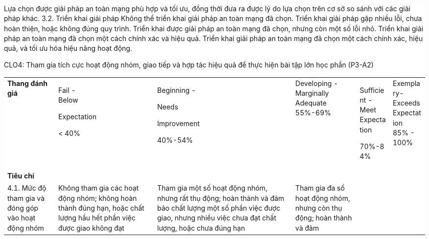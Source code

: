 <td>Lựa chọn được giải pháp an toàn mạng phù hợp và tối ưu, đồng thời
đưa ra được lý do lựa chọn trên cơ sở so sánh với các giải pháp
khác.</td>
</tr>
<tr>
<td>3.2. Triển khai giải pháp</td>
<td>Không thể triển khai giải pháp an toàn mạng đã chọn.</td>
<td>Triển khai giải pháp gặp nhiều lỗi, chưa hoàn thiện, hoặc không đúng
quy trình.</td>
<td>Triển khai được giải pháp an toàn mạng đã chọn, nhưng còn một số lỗi
nhỏ.</td>
<td>Triển khai giải pháp an toàn mạng đã chọn một cách chính xác và hiệu
quả.</td>
<td>Triển khai giải pháp an toàn mạng đã chọn một cách chính xác, hiệu
quả, và tối ưu hóa hiệu năng hoạt động.</td>
</tr>
</tbody>
</table> 

CLO4: Tham gia tích cực hoạt động nhóm, giao tiếp và hợp tác hiệu quả để thực hiện bài tập lớn học phần (P3-A2)
<table>
<colgroup>
<col/>
<col/>
<col/>
<col/>
<col/>
<col/>
</colgroup>
<tbody>
<tr>
<td><strong>Thang đánh giá</strong></td>
<td><p>Fail -<br/>
Below</p>
<p>Expectation</p>
<p>&lt; 40%</p></td>
<td><p>Beginning -</p>
<p>Needs</p>
<p>Improvement</p>
<p>40%-54%</p></td>
<td>Developing - Marginally Adequate <strong><br/>
</strong>55%-69%</td>
<td><p>Sufficient - Meet Expectation</p>
<p>70%-84%</p></td>
<td>Exemplary- Exceeds Expectation<br/>
85% - 100%</td>
</tr>
<tr>
<td><strong>Tiêu chí</strong></td>
<td></td>
<td></td>
<td></td>
<td></td>
<td></td>
</tr>
<tr>
<td>4.1. Mức độ tham gia và đóng góp vào hoạt động nhóm</td>
<td>Không tham gia các hoạt động nhóm; không hoàn thành đúng hạn, hoặc
chất lượng hầu hết phần việc được giao không đạt</td>
<td>Tham gia một số hoạt động nhóm, nhưng rất thụ động; hoàn thành và
đảm bảo chất lượng một số phần việc được giao, nhưng nhiều việc chưa đạt
chất lượng, hoặc chưa đúng hạn</td>
<td>Tham gia đa số hoạt động nhóm, nhưng còn thụ động; hoàn thành và đảm